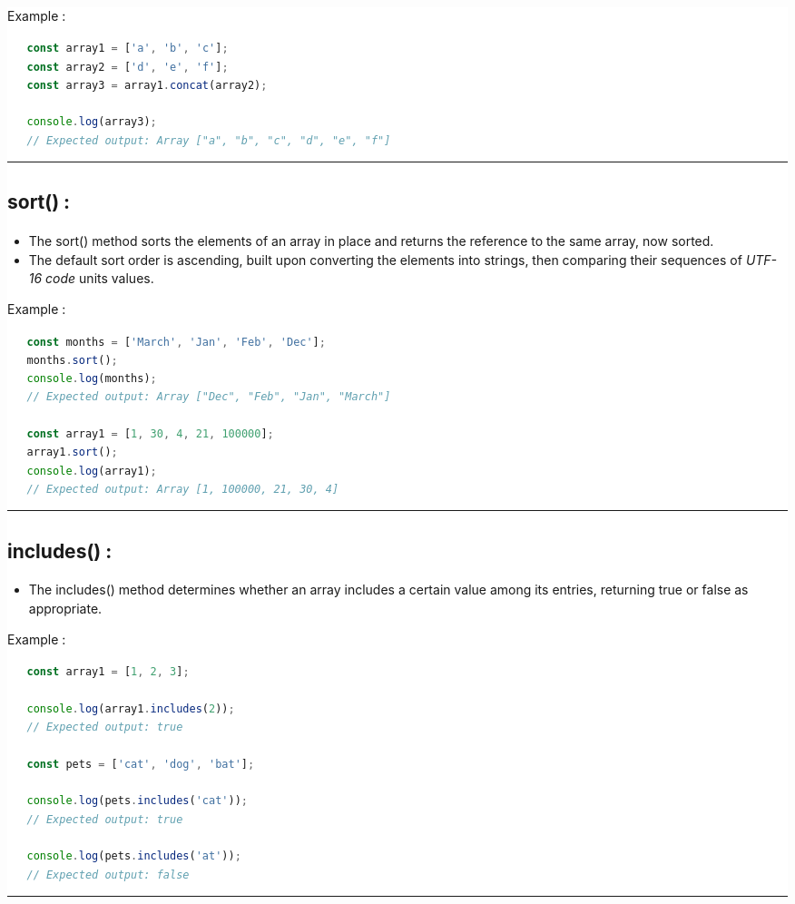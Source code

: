   Example : 
   ```javascript 
      const array1 = ['a', 'b', 'c'];
      const array2 = ['d', 'e', 'f'];
      const array3 = array1.concat(array2);

      console.log(array3);
      // Expected output: Array ["a", "b", "c", "d", "e", "f"]
   ```

---
## **sort()** : 
   * The sort() method sorts the elements of an array in place and returns the reference to the same array, now sorted.
   * The default sort order is ascending, built upon converting the elements into strings, then comparing their sequences of *UTF-16 code* units values.

   Example : 
   ```javascript 
      const months = ['March', 'Jan', 'Feb', 'Dec'];
      months.sort();
      console.log(months);
      // Expected output: Array ["Dec", "Feb", "Jan", "March"]

      const array1 = [1, 30, 4, 21, 100000];
      array1.sort();
      console.log(array1);
      // Expected output: Array [1, 100000, 21, 30, 4]
   ```

---
## **includes()** : 
   * The includes() method determines whether an array includes a certain value among its entries, returning true or false as appropriate.

   Example : 
   ```javascript 
      const array1 = [1, 2, 3];

      console.log(array1.includes(2));
      // Expected output: true

      const pets = ['cat', 'dog', 'bat'];

      console.log(pets.includes('cat'));
      // Expected output: true

      console.log(pets.includes('at'));
      // Expected output: false
   ```

---
